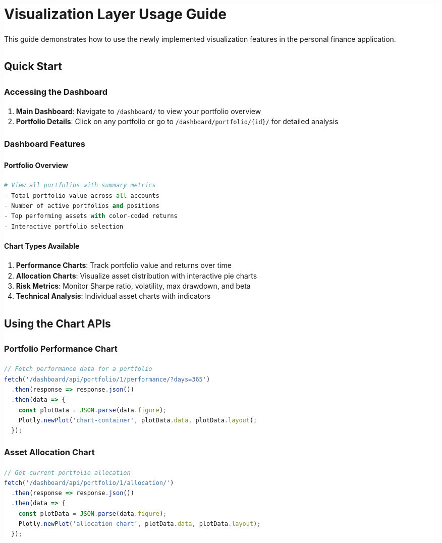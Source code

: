 # Visualization Layer Usage Guide

This guide demonstrates how to use the newly implemented visualization features in the personal finance application.

## Quick Start

### Accessing the Dashboard

1. **Main Dashboard**: Navigate to `/dashboard/` to view your portfolio overview
2. **Portfolio Details**: Click on any portfolio or go to `/dashboard/portfolio/{id}/` for detailed analysis

### Dashboard Features

#### Portfolio Overview
```python
# View all portfolios with summary metrics
- Total portfolio value across all accounts
- Number of active portfolios and positions
- Top performing assets with color-coded returns
- Interactive portfolio selection
```

#### Chart Types Available

1. **Performance Charts**: Track portfolio value and returns over time
2. **Allocation Charts**: Visualize asset distribution with interactive pie charts
3. **Risk Metrics**: Monitor Sharpe ratio, volatility, max drawdown, and beta
4. **Technical Analysis**: Individual asset charts with indicators

## Using the Chart APIs

### Portfolio Performance Chart
```javascript
// Fetch performance data for a portfolio
fetch('/dashboard/api/portfolio/1/performance/?days=365')
  .then(response => response.json())
  .then(data => {
    const plotData = JSON.parse(data.figure);
    Plotly.newPlot('chart-container', plotData.data, plotData.layout);
  });
```

### Asset Allocation Chart
```javascript
// Get current portfolio allocation
fetch('/dashboard/api/portfolio/1/allocation/')
  .then(response => response.json())
  .then(data => {
    const plotData = JSON.parse(data.figure);
    Plotly.newPlot('allocation-chart', plotData.data, plotData.layout);
  });
```
